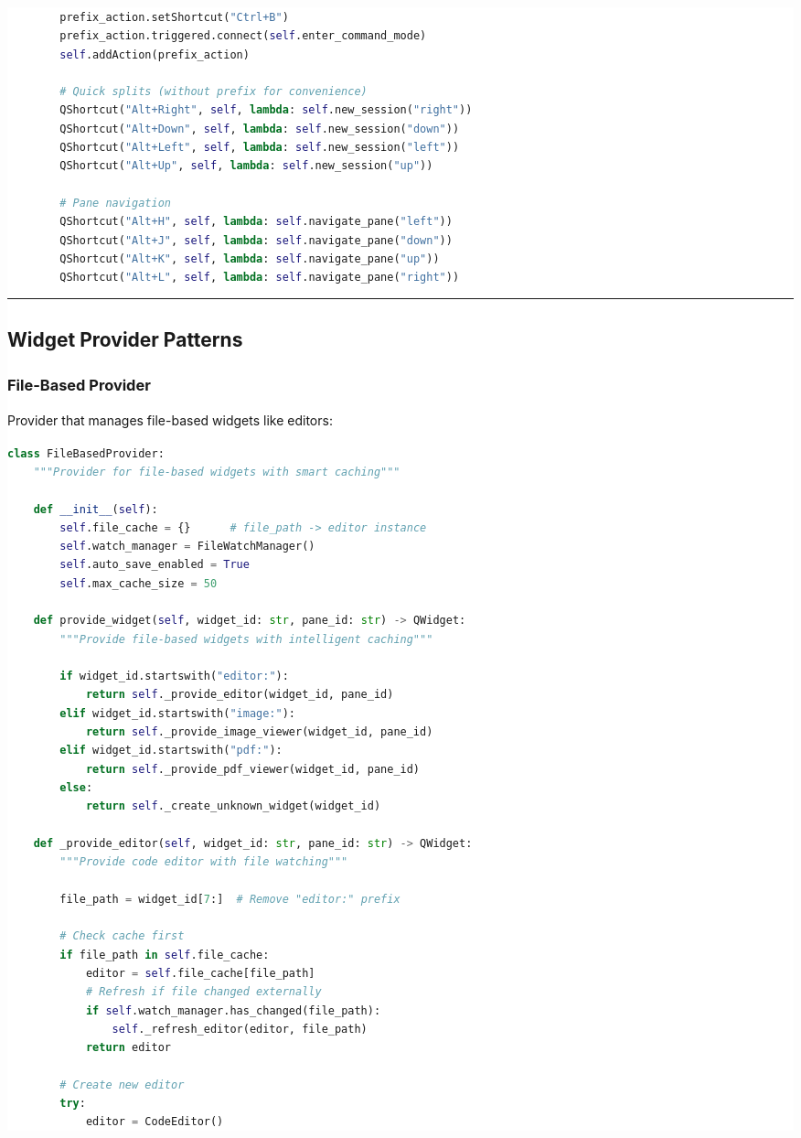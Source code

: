 ```python
        prefix_action.setShortcut("Ctrl+B")
        prefix_action.triggered.connect(self.enter_command_mode)
        self.addAction(prefix_action)

        # Quick splits (without prefix for convenience)
        QShortcut("Alt+Right", self, lambda: self.new_session("right"))
        QShortcut("Alt+Down", self, lambda: self.new_session("down"))
        QShortcut("Alt+Left", self, lambda: self.new_session("left"))
        QShortcut("Alt+Up", self, lambda: self.new_session("up"))

        # Pane navigation
        QShortcut("Alt+H", self, lambda: self.navigate_pane("left"))
        QShortcut("Alt+J", self, lambda: self.navigate_pane("down"))
        QShortcut("Alt+K", self, lambda: self.navigate_pane("up"))
        QShortcut("Alt+L", self, lambda: self.navigate_pane("right"))
```

---

## Widget Provider Patterns

### File-Based Provider

Provider that manages file-based widgets like editors:

```python
class FileBasedProvider:
    """Provider for file-based widgets with smart caching"""

    def __init__(self):
        self.file_cache = {}      # file_path -> editor instance
        self.watch_manager = FileWatchManager()
        self.auto_save_enabled = True
        self.max_cache_size = 50

    def provide_widget(self, widget_id: str, pane_id: str) -> QWidget:
        """Provide file-based widgets with intelligent caching"""

        if widget_id.startswith("editor:"):
            return self._provide_editor(widget_id, pane_id)
        elif widget_id.startswith("image:"):
            return self._provide_image_viewer(widget_id, pane_id)
        elif widget_id.startswith("pdf:"):
            return self._provide_pdf_viewer(widget_id, pane_id)
        else:
            return self._create_unknown_widget(widget_id)

    def _provide_editor(self, widget_id: str, pane_id: str) -> QWidget:
        """Provide code editor with file watching"""

        file_path = widget_id[7:]  # Remove "editor:" prefix

        # Check cache first
        if file_path in self.file_cache:
            editor = self.file_cache[file_path]
            # Refresh if file changed externally
            if self.watch_manager.has_changed(file_path):
                self._refresh_editor(editor, file_path)
            return editor

        # Create new editor
        try:
            editor = CodeEditor()
```